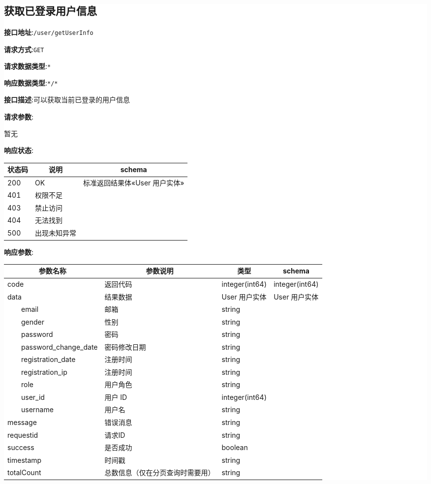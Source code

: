 
## 获取已登录用户信息


**接口地址**:`/user/getUserInfo`


**请求方式**:`GET`


**请求数据类型**:`*`


**响应数据类型**:`*/*`


**接口描述**:可以获取当前已登录的用户信息


**请求参数**:


暂无


**响应状态**:


| 状态码 | 说明 | schema |
| -------- | -------- | ----- |
|200|OK|标准返回结果体«User 用户实体»|
|401|权限不足||
|403|禁止访问||
|404|无法找到||
|500|出现未知异常||


**响应参数**:


| 参数名称 | 参数说明 | 类型 | schema |
| -------- | -------- | ----- |----- |
|code|返回代码|integer(int64)|integer(int64)|
|data|结果数据|User 用户实体|User 用户实体|
|&emsp;&emsp;email|邮箱|string||
|&emsp;&emsp;gender|性别|string||
|&emsp;&emsp;password|密码|string||
|&emsp;&emsp;password_change_date|密码修改日期|string||
|&emsp;&emsp;registration_date|注册时间|string||
|&emsp;&emsp;registration_ip|注册时间|string||
|&emsp;&emsp;role|用户角色|string||
|&emsp;&emsp;user_id|用户 ID|integer(int64)||
|&emsp;&emsp;username|用户名|string||
|message|错误消息|string||
|requestid|请求ID|string||
|success|是否成功|boolean||
|timestamp|时间戳|string||
|totalCount|总数信息（仅在分页查询时需要用）|string||
